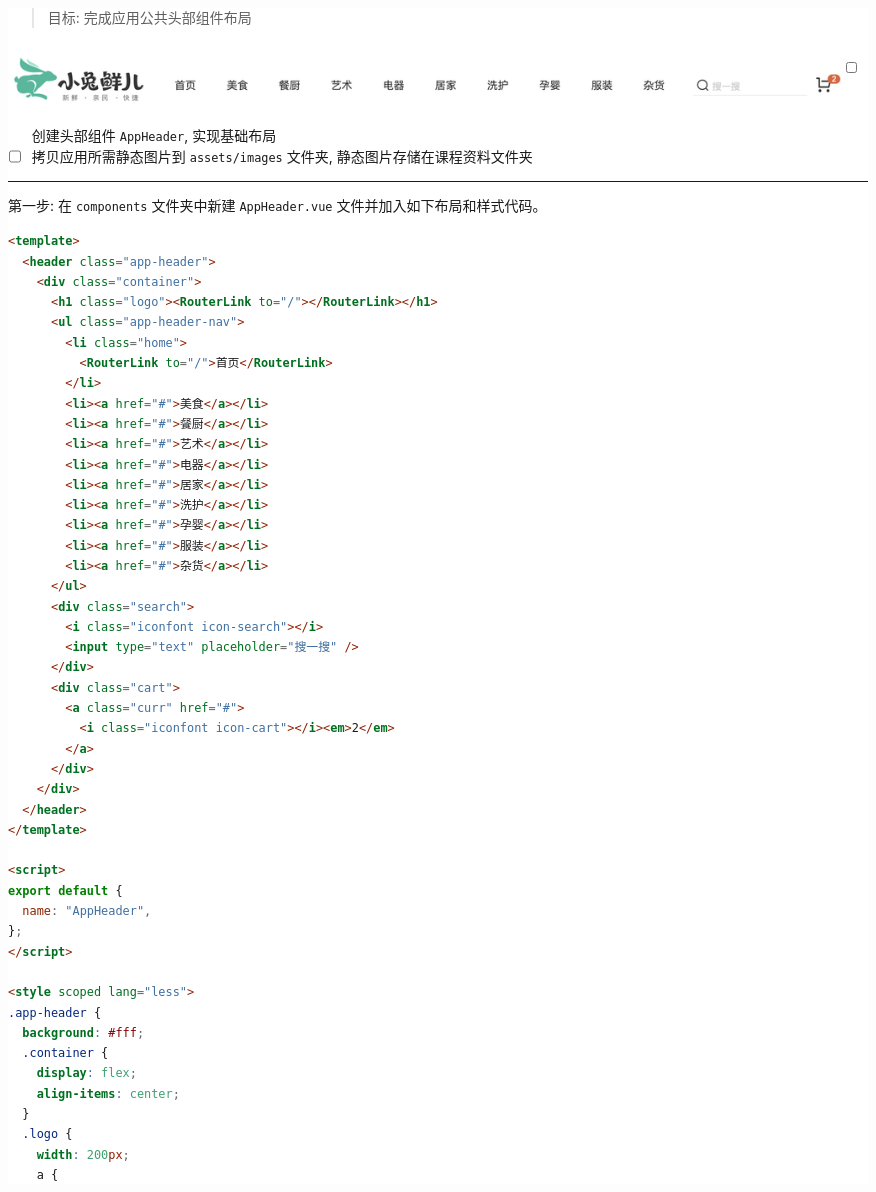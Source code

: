 > 目标: 完成应用公共头部组件布局

<img src="./images/26.png" align="left"/>

------

- [ ] 创建头部组件 `AppHeader`, 实现基础布局
- [ ] 拷贝应用所需静态图片到 `assets/images` 文件夹, 静态图片存储在课程资料文件夹

------

第一步: 在 `components` 文件夹中新建 `AppHeader.vue` 文件并加入如下布局和样式代码。

```html
<template>
  <header class="app-header">
    <div class="container">
      <h1 class="logo"><RouterLink to="/"></RouterLink></h1>
      <ul class="app-header-nav">
        <li class="home">
          <RouterLink to="/">首页</RouterLink>
        </li>
        <li><a href="#">美食</a></li>
        <li><a href="#">餐厨</a></li>
        <li><a href="#">艺术</a></li>
        <li><a href="#">电器</a></li>
        <li><a href="#">居家</a></li>
        <li><a href="#">洗护</a></li>
        <li><a href="#">孕婴</a></li>
        <li><a href="#">服装</a></li>
        <li><a href="#">杂货</a></li>
      </ul>
      <div class="search">
        <i class="iconfont icon-search"></i>
        <input type="text" placeholder="搜一搜" />
      </div>
      <div class="cart">
        <a class="curr" href="#">
          <i class="iconfont icon-cart"></i><em>2</em>
        </a>
      </div>
    </div>
  </header>
</template>

<script>
export default {
  name: "AppHeader",
};
</script>

<style scoped lang="less">
.app-header {
  background: #fff;
  .container {
    display: flex;
    align-items: center;
  }
  .logo {
    width: 200px;
    a {
```